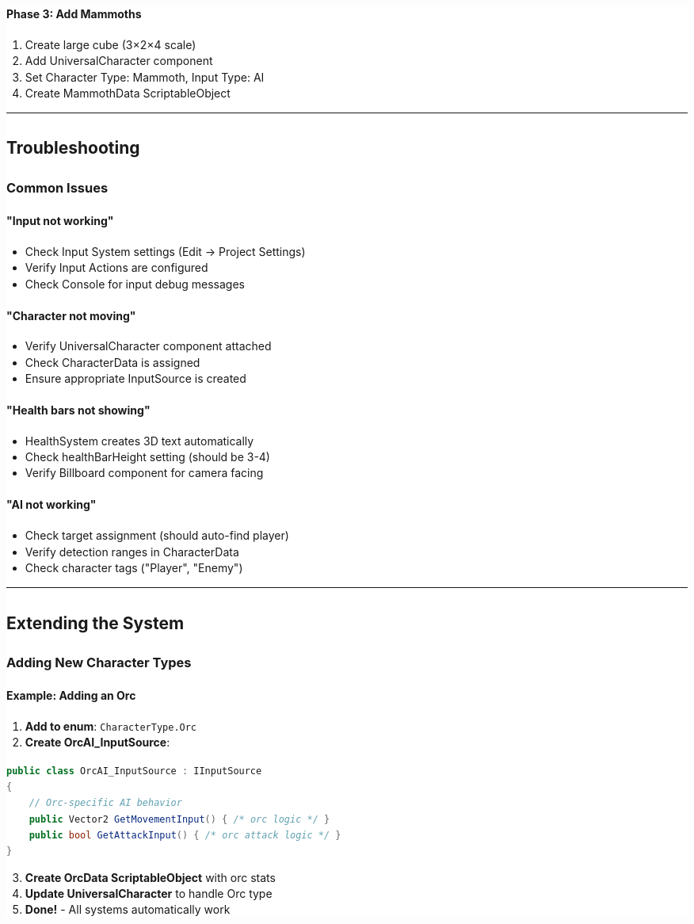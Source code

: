 #### Phase 3: Add Mammoths
1. Create large cube (3×2×4 scale)
2. Add UniversalCharacter component  
3. Set Character Type: Mammoth, Input Type: AI
4. Create MammothData ScriptableObject

---

## Troubleshooting

### Common Issues

#### "Input not working"
- Check Input System settings (Edit → Project Settings)
- Verify Input Actions are configured
- Check Console for input debug messages

#### "Character not moving"
- Verify UniversalCharacter component attached
- Check CharacterData is assigned
- Ensure appropriate InputSource is created

#### "Health bars not showing"
- HealthSystem creates 3D text automatically
- Check healthBarHeight setting (should be 3-4)
- Verify Billboard component for camera facing

#### "AI not working"
- Check target assignment (should auto-find player)
- Verify detection ranges in CharacterData
- Check character tags ("Player", "Enemy")

---

## Extending the System

### Adding New Character Types

#### Example: Adding an Orc
1. **Add to enum**: `CharacterType.Orc`
2. **Create OrcAI_InputSource**:
```csharp
public class OrcAI_InputSource : IInputSource
{
    // Orc-specific AI behavior
    public Vector2 GetMovementInput() { /* orc logic */ }
    public bool GetAttackInput() { /* orc attack logic */ }
}
```
3. **Create OrcData ScriptableObject** with orc stats
4. **Update UniversalCharacter** to handle Orc type
5. **Done!** - All systems automatically work

